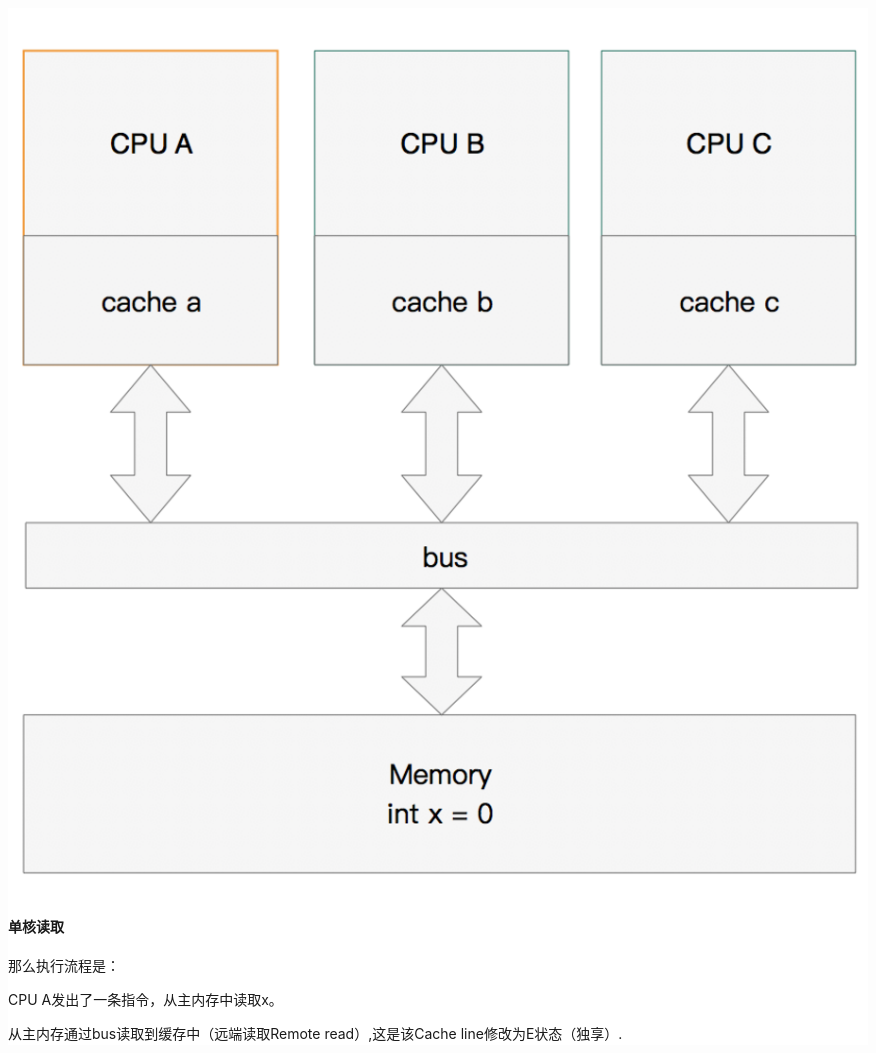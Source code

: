 ​    ![0](concurrent/images/MESI4.png)

#### 单核读取

那么执行流程是：

CPU A发出了一条指令，从主内存中读取x。

从主内存通过bus读取到缓存中（远端读取Remote read）,这是该Cache line修改为E状态（独享）.
